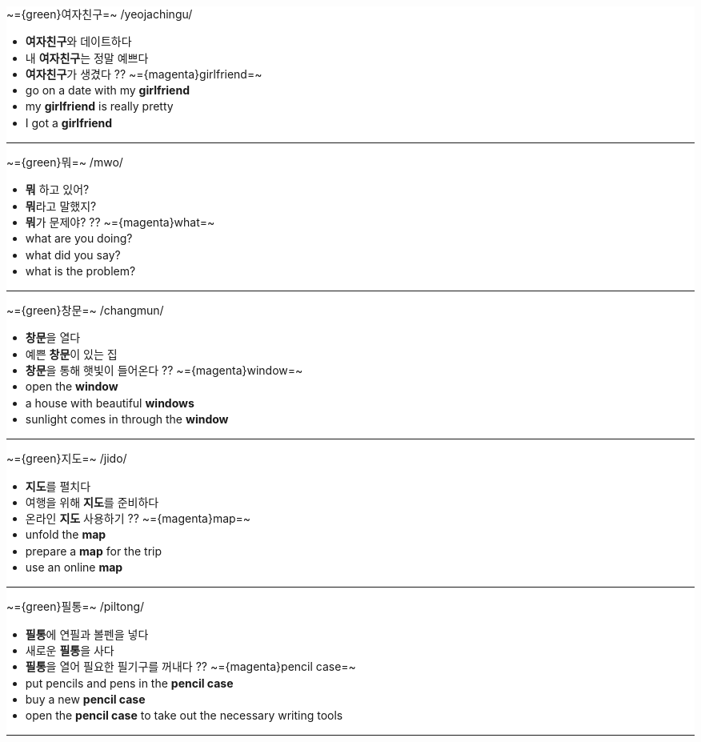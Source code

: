 
~={green}여자친구=~ /yeojachingu/
- **여자친구**와 데이트하다
- 내 **여자친구**는 정말 예쁘다
- **여자친구**가 생겼다
??
~={magenta}girlfriend=~
- go on a date with my **girlfriend**
- my **girlfriend** is really pretty
- I got a **girlfriend**

---

~={green}뭐=~ /mwo/
- **뭐** 하고 있어?
- **뭐**라고 말했지?
- **뭐**가 문제야?
??
~={magenta}what=~
- what are you doing?
- what did you say?
- what is the problem?

---

~={green}창문=~ /changmun/
- **창문**을 열다
- 예쁜 **창문**이 있는 집
- **창문**을 통해 햇빛이 들어온다
??
~={magenta}window=~
- open the **window**
- a house with beautiful **windows**
- sunlight comes in through the **window**

---

~={green}지도=~ /jido/
- **지도**를 펼치다
- 여행을 위해 **지도**를 준비하다
- 온라인 **지도** 사용하기
??
~={magenta}map=~
- unfold the **map**
- prepare a **map** for the trip
- use an online **map**

---

~={green}필통=~ /piltong/
- **필통**에 연필과 볼펜을 넣다
- 새로운 **필통**을 사다
- **필통**을 열어 필요한 필기구를 꺼내다
??
~={magenta}pencil case=~
- put pencils and pens in the **pencil case**
- buy a new **pencil case**
- open the **pencil case** to take out the necessary writing tools

---